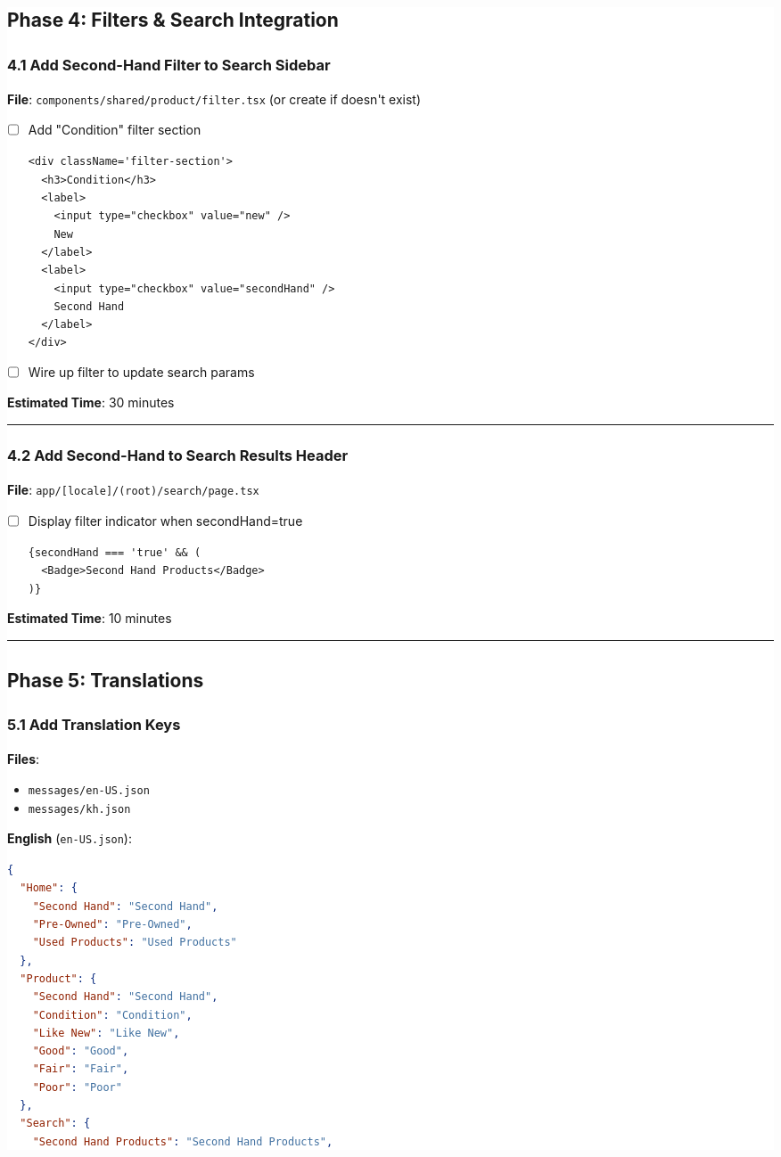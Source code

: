 ## Phase 4: Filters & Search Integration

### 4.1 Add Second-Hand Filter to Search Sidebar
**File**: `components/shared/product/filter.tsx` (or create if doesn't exist)

- [ ] Add "Condition" filter section
  ```tsx
  <div className='filter-section'>
    <h3>Condition</h3>
    <label>
      <input type="checkbox" value="new" />
      New
    </label>
    <label>
      <input type="checkbox" value="secondHand" />
      Second Hand
    </label>
  </div>
  ```

- [ ] Wire up filter to update search params

**Estimated Time**: 30 minutes

---

### 4.2 Add Second-Hand to Search Results Header
**File**: `app/[locale]/(root)/search/page.tsx`

- [ ] Display filter indicator when secondHand=true
  ```tsx
  {secondHand === 'true' && (
    <Badge>Second Hand Products</Badge>
  )}
  ```

**Estimated Time**: 10 minutes

---

## Phase 5: Translations

### 5.1 Add Translation Keys
**Files**: 
- `messages/en-US.json`
- `messages/kh.json`

**English** (`en-US.json`):
```json
{
  "Home": {
    "Second Hand": "Second Hand",
    "Pre-Owned": "Pre-Owned",
    "Used Products": "Used Products"
  },
  "Product": {
    "Second Hand": "Second Hand",
    "Condition": "Condition",
    "Like New": "Like New",
    "Good": "Good",
    "Fair": "Fair",
    "Poor": "Poor"
  },
  "Search": {
    "Second Hand Products": "Second Hand Products",
```